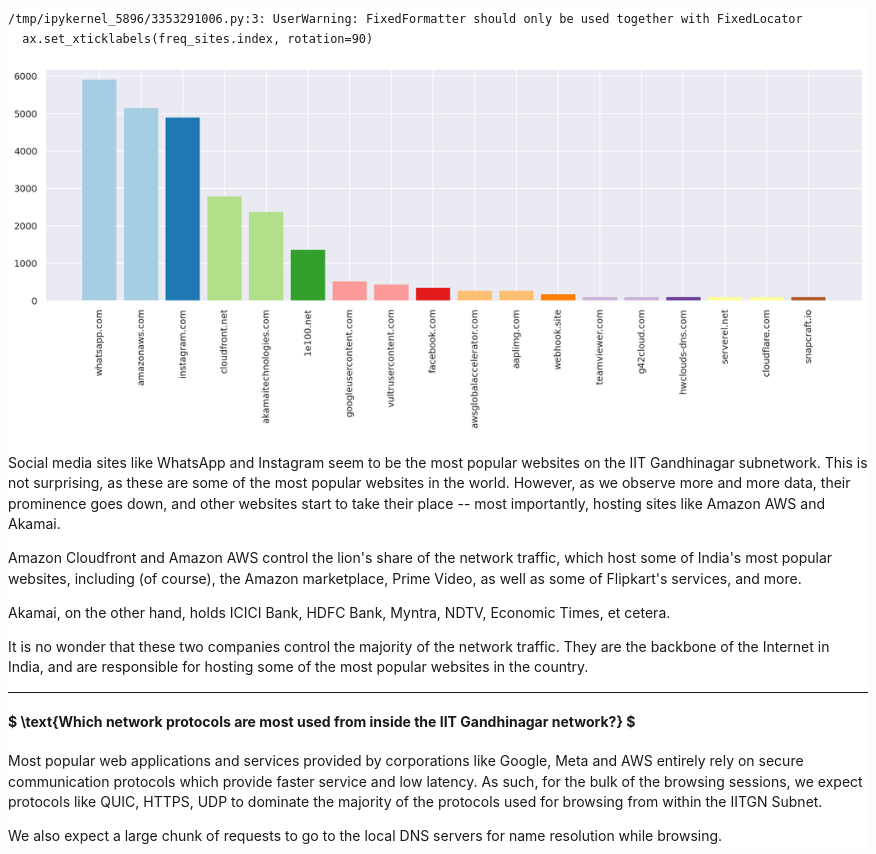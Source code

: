     /tmp/ipykernel_5896/3353291006.py:3: UserWarning: FixedFormatter should only be used together with FixedLocator
      ax.set_xticklabels(freq_sites.index, rotation=90)
    


    
![png](intrnt_files/intrnt_32_1.png)
    


Social media sites like WhatsApp and Instagram seem to be the most popular websites on the IIT Gandhinagar subnetwork. This is not surprising, as these are some of the most popular websites in the world. However, as we observe more and more data, their prominence goes down, and other websites start to take their place -- most importantly, hosting sites like Amazon AWS and Akamai.

Amazon Cloudfront and Amazon AWS control the lion's share of the network traffic, which host some of India's most popular websites, including (of course), the Amazon marketplace, Prime Video, as well as some of Flipkart's services, and more.

Akamai, on the other hand, holds ICICI Bank, HDFC Bank, Myntra, NDTV, Economic Times, et cetera. 

It is no wonder that these two companies control the majority of the network traffic. They are the backbone of the Internet in India, and are responsible for hosting some of the most popular websites in the country. 

---

#### $ \text{Which network protocols are most used from inside the IIT Gandhinagar network?} $

Most popular web applications and services provided by corporations like Google, Meta and AWS entirely rely on secure communication protocols which provide faster service and low latency. As such, for the bulk of the browsing sessions, we expect protocols like QUIC, HTTPS, UDP to dominate the majority of the protocols used for browsing from within the IITGN Subnet. 

We also expect a large chunk of requests to go to the local DNS servers for name resolution while browsing.
